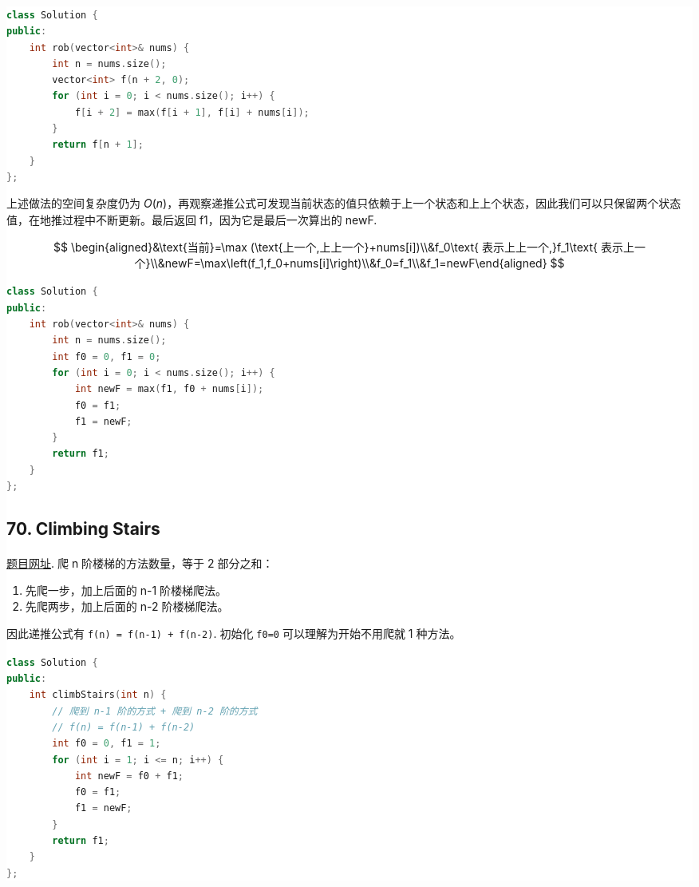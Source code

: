 ```cpp
class Solution {
public:
    int rob(vector<int>& nums) {
        int n = nums.size();
        vector<int> f(n + 2, 0);
        for (int i = 0; i < nums.size(); i++) {
            f[i + 2] = max(f[i + 1], f[i] + nums[i]);
        }
        return f[n + 1];
    }
};
```

上述做法的空间复杂度仍为 $O(n)$，再观察递推公式可发现当前状态的值只依赖于上一个状态和上上个状态，因此我们可以只保留两个状态值，在地推过程中不断更新。最后返回 f1，因为它是最后一次算出的 newF.

$$
\begin{aligned}&\text{当前}=\max (\text{上一个,上上一个}+nums[i])\\&f_0\text{ 表示上上一个,}f_1\text{ 表示上一个}\\&newF=\max\left(f_1,f_0+nums[i]\right)\\&f_0=f_1\\&f_1=newF\end{aligned}
$$

```cpp
class Solution {
public:
    int rob(vector<int>& nums) {
        int n = nums.size();
        int f0 = 0, f1 = 0;
        for (int i = 0; i < nums.size(); i++) {
            int newF = max(f1, f0 + nums[i]);
            f0 = f1;
            f1 = newF;
        }
        return f1;
    }
};
```

## 70. Climbing Stairs

[题目网址](https://leetcode.cn/problems/climbing-stairs). 爬 n 阶楼梯的方法数量，等于 2 部分之和：
1. 先爬一步，加上后面的 n-1 阶楼梯爬法。
2. 先爬两步，加上后面的 n-2 阶楼梯爬法。

因此递推公式有 `f(n) = f(n-1) + f(n-2)`. 初始化 `f0=0` 可以理解为开始不用爬就 1 种方法。

```cpp
class Solution {
public:
    int climbStairs(int n) {
        // 爬到 n-1 阶的方式 + 爬到 n-2 阶的方式
        // f(n) = f(n-1) + f(n-2)
        int f0 = 0, f1 = 1;
        for (int i = 1; i <= n; i++) {
            int newF = f0 + f1;
            f0 = f1;
            f1 = newF;
        }
        return f1;
    }
};
```
